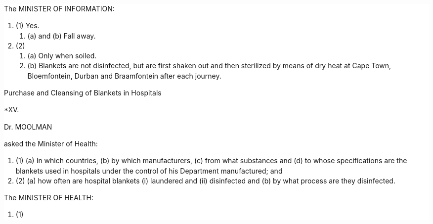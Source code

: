 </question>

<answer by="#minister_of_information" to="#moolman">

<from>The MINISTER OF INFORMATION:</from>

<ol>

<li>(1) Yes.

<ol>

<li>(a) and (b) Fall away.</li>

</ol></li>

<li>(2)

<ol>

<li>(a) Only when soiled.</li>

<li>(b) Blankets are not disinfected, but are first shaken out and then sterilized by means of dry heat at Cape Town, Bloemfontein, Durban and Braamfontein after each journey.</li>

</ol></li></ol>

</answer>

</oralStatements>

<oralStatements>

<heading>Purchase and Cleansing of Blankets in Hospitals</heading>

<question by="#moolman" to="#minister_of_health">

<num>*XV.</num>

<from>Dr. MOOLMAN</from>

<p>asked the Minister of Health:</p>

<ol>

<li>(1) (a) In which countries, (b) by which manufacturers, (c) from what substances and (d) to whose specifications are the blankets used in hospitals under the control of his Department manufactured; and</li>

<li>(2) (a) how often are hospital blankets (i) laundered and (ii) disinfected and (b) by what process are they disinfected.</li>

</ol>

</question>

<answer by="#minister_of_health" to="#moolman">

<from>The MINISTER OF HEALTH:</from>

<ol>

<li>(1)

<ol>
